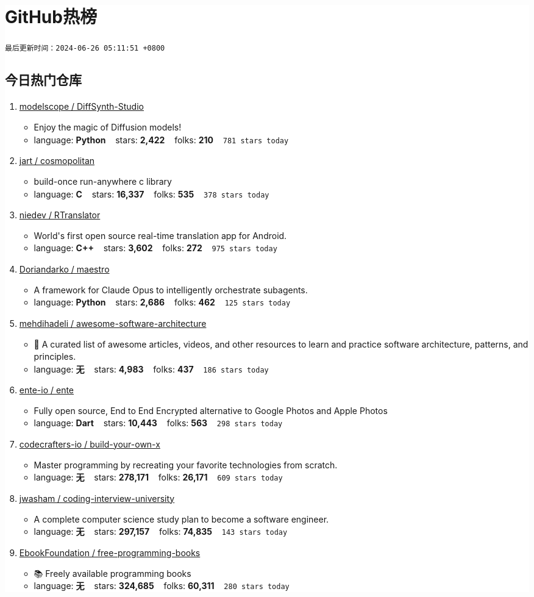 # GitHub热榜

`最后更新时间：2024-06-26 05:11:51 +0800`

## 今日热门仓库

1. [modelscope / DiffSynth-Studio](https://github.com/modelscope/DiffSynth-Studio)
    - Enjoy the magic of Diffusion models!
    - language: **Python** &nbsp;&nbsp; stars: **2,422** &nbsp;&nbsp; folks: **210**  &nbsp;&nbsp; `781 stars today`

1. [jart / cosmopolitan](https://github.com/jart/cosmopolitan)
    - build-once run-anywhere c library
    - language: **C** &nbsp;&nbsp; stars: **16,337** &nbsp;&nbsp; folks: **535**  &nbsp;&nbsp; `378 stars today`

1. [niedev / RTranslator](https://github.com/niedev/RTranslator)
    - World's first open source real-time translation app for Android.
    - language: **C++** &nbsp;&nbsp; stars: **3,602** &nbsp;&nbsp; folks: **272**  &nbsp;&nbsp; `975 stars today`

1. [Doriandarko / maestro](https://github.com/Doriandarko/maestro)
    - A framework for Claude Opus to intelligently orchestrate subagents.
    - language: **Python** &nbsp;&nbsp; stars: **2,686** &nbsp;&nbsp; folks: **462**  &nbsp;&nbsp; `125 stars today`

1. [mehdihadeli / awesome-software-architecture](https://github.com/mehdihadeli/awesome-software-architecture)
    - 🚀 A curated list of awesome articles, videos, and other resources to learn and practice software architecture, patterns, and principles.
    - language: **无** &nbsp;&nbsp; stars: **4,983** &nbsp;&nbsp; folks: **437**  &nbsp;&nbsp; `186 stars today`

1. [ente-io / ente](https://github.com/ente-io/ente)
    - Fully open source, End to End Encrypted alternative to Google Photos and Apple Photos
    - language: **Dart** &nbsp;&nbsp; stars: **10,443** &nbsp;&nbsp; folks: **563**  &nbsp;&nbsp; `298 stars today`

1. [codecrafters-io / build-your-own-x](https://github.com/codecrafters-io/build-your-own-x)
    - Master programming by recreating your favorite technologies from scratch.
    - language: **无** &nbsp;&nbsp; stars: **278,171** &nbsp;&nbsp; folks: **26,171**  &nbsp;&nbsp; `609 stars today`

1. [jwasham / coding-interview-university](https://github.com/jwasham/coding-interview-university)
    - A complete computer science study plan to become a software engineer.
    - language: **无** &nbsp;&nbsp; stars: **297,157** &nbsp;&nbsp; folks: **74,835**  &nbsp;&nbsp; `143 stars today`

1. [EbookFoundation / free-programming-books](https://github.com/EbookFoundation/free-programming-books)
    - 📚 Freely available programming books
    - language: **无** &nbsp;&nbsp; stars: **324,685** &nbsp;&nbsp; folks: **60,311**  &nbsp;&nbsp; `280 stars today`
